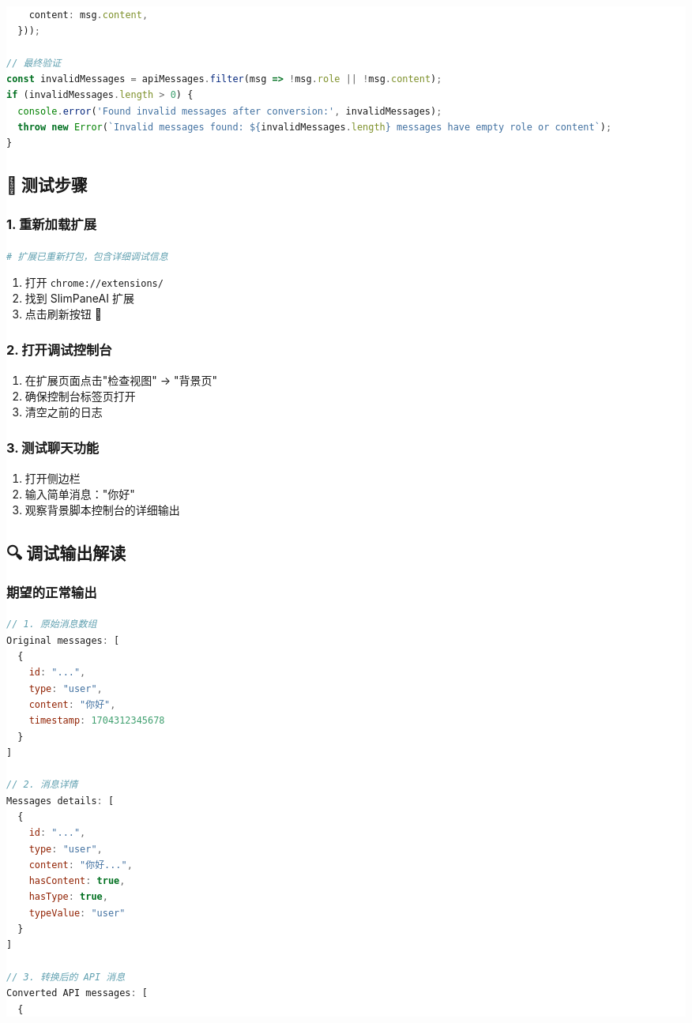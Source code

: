 ```javascript
    content: msg.content,
  }));

// 最终验证
const invalidMessages = apiMessages.filter(msg => !msg.role || !msg.content);
if (invalidMessages.length > 0) {
  console.error('Found invalid messages after conversion:', invalidMessages);
  throw new Error(`Invalid messages found: ${invalidMessages.length} messages have empty role or content`);
}
```

## 🚀 测试步骤

### 1. 重新加载扩展
```bash
# 扩展已重新打包，包含详细调试信息
```

1. 打开 `chrome://extensions/`
2. 找到 SlimPaneAI 扩展
3. 点击刷新按钮 🔄

### 2. 打开调试控制台
1. 在扩展页面点击"检查视图" → "背景页"
2. 确保控制台标签页打开
3. 清空之前的日志

### 3. 测试聊天功能
1. 打开侧边栏
2. 输入简单消息："你好"
3. 观察背景脚本控制台的详细输出

## 🔍 调试输出解读

### 期望的正常输出
```javascript
// 1. 原始消息数组
Original messages: [
  {
    id: "...",
    type: "user",
    content: "你好",
    timestamp: 1704312345678
  }
]

// 2. 消息详情
Messages details: [
  {
    id: "...",
    type: "user", 
    content: "你好...",
    hasContent: true,
    hasType: true,
    typeValue: "user"
  }
]

// 3. 转换后的 API 消息
Converted API messages: [
  {
```